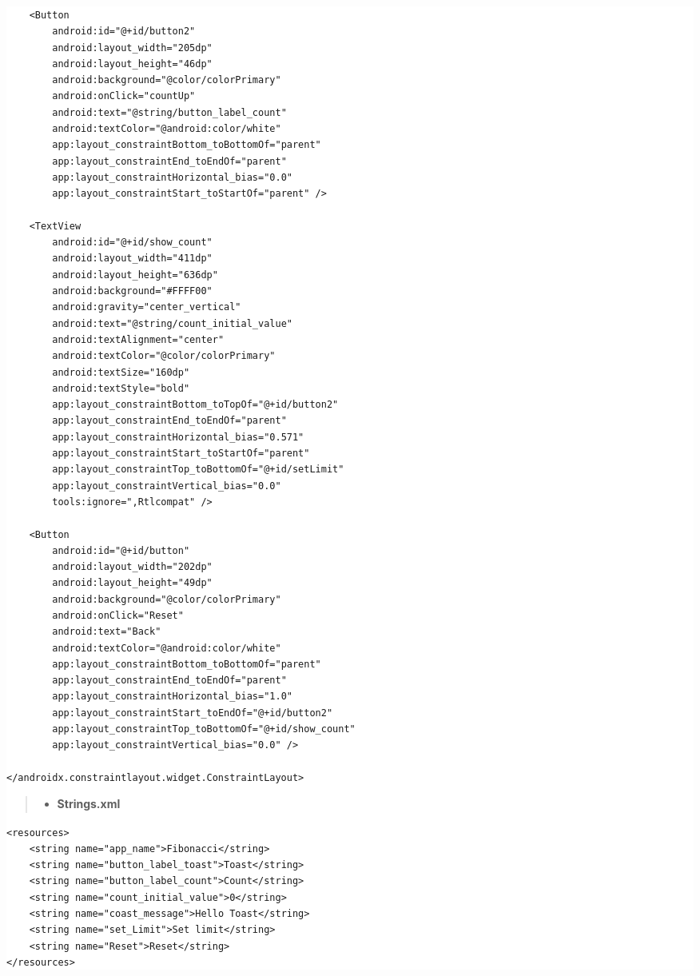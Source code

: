 ```
    <Button
        android:id="@+id/button2"
        android:layout_width="205dp"
        android:layout_height="46dp"
        android:background="@color/colorPrimary"
        android:onClick="countUp"
        android:text="@string/button_label_count"
        android:textColor="@android:color/white"
        app:layout_constraintBottom_toBottomOf="parent"
        app:layout_constraintEnd_toEndOf="parent"
        app:layout_constraintHorizontal_bias="0.0"
        app:layout_constraintStart_toStartOf="parent" />

    <TextView
        android:id="@+id/show_count"
        android:layout_width="411dp"
        android:layout_height="636dp"
        android:background="#FFFF00"
        android:gravity="center_vertical"
        android:text="@string/count_initial_value"
        android:textAlignment="center"
        android:textColor="@color/colorPrimary"
        android:textSize="160dp"
        android:textStyle="bold"
        app:layout_constraintBottom_toTopOf="@+id/button2"
        app:layout_constraintEnd_toEndOf="parent"
        app:layout_constraintHorizontal_bias="0.571"
        app:layout_constraintStart_toStartOf="parent"
        app:layout_constraintTop_toBottomOf="@+id/setLimit"
        app:layout_constraintVertical_bias="0.0"
        tools:ignore=",Rtlcompat" />

    <Button
        android:id="@+id/button"
        android:layout_width="202dp"
        android:layout_height="49dp"
        android:background="@color/colorPrimary"
        android:onClick="Reset"
        android:text="Back"
        android:textColor="@android:color/white"
        app:layout_constraintBottom_toBottomOf="parent"
        app:layout_constraintEnd_toEndOf="parent"
        app:layout_constraintHorizontal_bias="1.0"
        app:layout_constraintStart_toEndOf="@+id/button2"
        app:layout_constraintTop_toBottomOf="@+id/show_count"
        app:layout_constraintVertical_bias="0.0" />

</androidx.constraintlayout.widget.ConstraintLayout>
```

> - **Strings.xml**
```
<resources>
    <string name="app_name">Fibonacci</string>
    <string name="button_label_toast">Toast</string>
    <string name="button_label_count">Count</string>
    <string name="count_initial_value">0</string>
    <string name="coast_message">Hello Toast</string>
    <string name="set_Limit">Set limit</string>
    <string name="Reset">Reset</string>
</resources>
```
